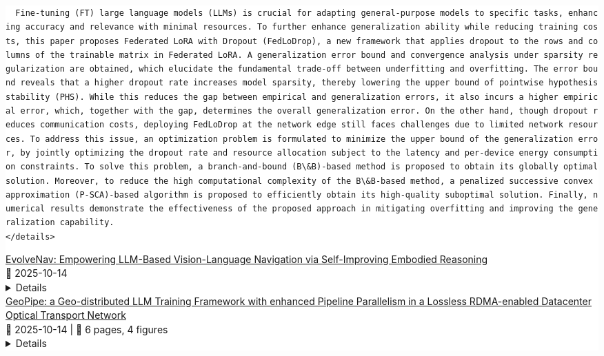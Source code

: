       Fine-tuning (FT) large language models (LLMs) is crucial for adapting general-purpose models to specific tasks, enhancing accuracy and relevance with minimal resources. To further enhance generalization ability while reducing training costs, this paper proposes Federated LoRA with Dropout (FedLoDrop), a new framework that applies dropout to the rows and columns of the trainable matrix in Federated LoRA. A generalization error bound and convergence analysis under sparsity regularization are obtained, which elucidate the fundamental trade-off between underfitting and overfitting. The error bound reveals that a higher dropout rate increases model sparsity, thereby lowering the upper bound of pointwise hypothesis stability (PHS). While this reduces the gap between empirical and generalization errors, it also incurs a higher empirical error, which, together with the gap, determines the overall generalization error. On the other hand, though dropout reduces communication costs, deploying FedLoDrop at the network edge still faces challenges due to limited network resources. To address this issue, an optimization problem is formulated to minimize the upper bound of the generalization error, by jointly optimizing the dropout rate and resource allocation subject to the latency and per-device energy consumption constraints. To solve this problem, a branch-and-bound (B\&B)-based method is proposed to obtain its globally optimal solution. Moreover, to reduce the high computational complexity of the B\&B-based method, a penalized successive convex approximation (P-SCA)-based algorithm is proposed to efficiently obtain its high-quality suboptimal solution. Finally, numerical results demonstrate the effectiveness of the proposed approach in mitigating overfitting and improving the generalization capability.
    </details>
</div>
<div class="paper-card">
    <div class="paper-title"><a href="http://arxiv.org/abs/2506.01551v3">EvolveNav: Empowering LLM-Based Vision-Language Navigation via Self-Improving Embodied Reasoning</a></div>
    <div class="paper-meta">
      📅 2025-10-14
    </div>
    <details class="paper-abstract">
      Recent studies have revealed the potential of training open-source Large Language Models (LLMs) to unleash LLMs' reasoning ability for enhancing vision-language navigation (VLN) performance, and simultaneously mitigate the domain gap between LLMs' training corpus and the VLN task. However, these approaches predominantly adopt straightforward input-output mapping paradigms, causing the mapping learning difficult and the navigational decisions unexplainable. Chain-of-Thought (CoT) training is a promising way to improve both navigational decision accuracy and interpretability, while the complexity of the navigation task makes the perfect CoT labels unavailable and may lead to overfitting through pure CoT supervised fine-tuning. To address these issues, we propose EvolveNav, a novel sElf-improving embodied reasoning paradigm that realizes adaptable and generalizable navigational reasoning for boosting LLM-based vision-language Navigation. Specifically, EvolveNav involves a two-stage training process: (1) Formalized CoT Supervised Fine-Tuning, where we train the model with curated formalized CoT labels to first activate the model's navigational reasoning capabilities, and simultaneously increase the reasoning speed; (2) Self-Reflective Post-Training, where the model is iteratively trained with its own reasoning outputs as self-enriched CoT labels to enhance the supervision diversity. A self-reflective auxiliary task is also designed to encourage the model to learn correct reasoning patterns by contrasting with wrong ones. Experimental results under both task-specific and cross-task training paradigms demonstrate the consistent superiority of EvolveNav over previous LLM-based VLN approaches on various popular benchmarks, including R2R, REVERIE, CVDN, and SOON. Code is available at https://github.com/expectorlin/EvolveNav.
    </details>
</div>
<div class="paper-card">
    <div class="paper-title"><a href="http://arxiv.org/abs/2510.12064v1">GeoPipe: a Geo-distributed LLM Training Framework with enhanced Pipeline Parallelism in a Lossless RDMA-enabled Datacenter Optical Transport Network</a></div>
    <div class="paper-meta">
      📅 2025-10-14
      | 💬 6 pages, 4 figures
    </div>
    <details class="paper-abstract">